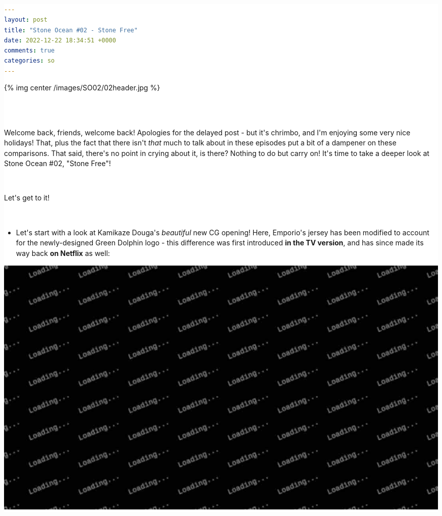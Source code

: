 ```yaml
---
layout: post
title: "Stone Ocean #02 - Stone Free"
date: 2022-12-22 18:34:51 +0000
comments: true
categories: so
---
```


{% img center /images/SO02/02header.jpg %}


<br>
<br>

Welcome back, friends, welcome back! Apologies for the delayed post - but it's chrimbo, and I'm enjoying some very nice holidays! That, plus the fact that there isn't _that_ much to talk about in these episodes put a bit of a dampener on these comparisons. That said, there's no point in crying about it, is there? Nothing to do but carry on! It's time to take a deeper look at Stone Ocean #02, "Stone Free"!

<br>

Let's get to it!

<br>

- Let's start with a look at Kamikaze Douga's _beautiful_ new CG opening! Here, Emporio's jersey has been modified to account for the newly-designed Green Dolphin logo - this difference was first introduced **in the TV version**, and has since made its way back **on Netflix** as well:

<div id="container1" class="twentytwenty-container">
 <img width="100%" height="100%" class="lazyload" src="./../images/loading.jpg"
 data-src="./../images/SO02/tv-00906-1090px.jpg"
 data-srcset="./../images/SO02/tv-00906-512px.jpg 512w,
 ./../images/SO02/tv-00906-768px.jpg 768w,
 ./../images/SO02/tv-00906-1090px.jpg 1090w"
 sizes="(min-width: 1218px) 1090px,
 (min-width: 768px) 87vw,
 89vw" />